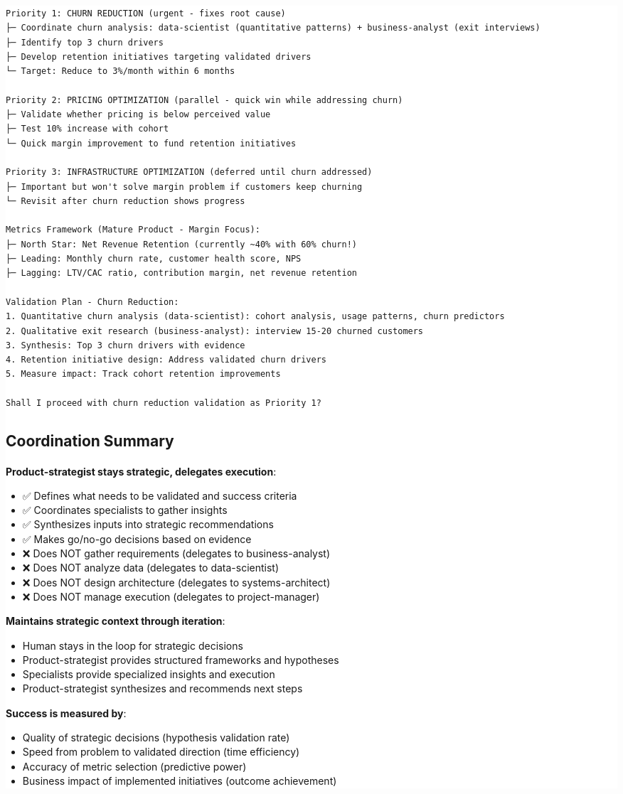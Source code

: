 ```
Priority 1: CHURN REDUCTION (urgent - fixes root cause)
├─ Coordinate churn analysis: data-scientist (quantitative patterns) + business-analyst (exit interviews)
├─ Identify top 3 churn drivers
├─ Develop retention initiatives targeting validated drivers
└─ Target: Reduce to 3%/month within 6 months

Priority 2: PRICING OPTIMIZATION (parallel - quick win while addressing churn)
├─ Validate whether pricing is below perceived value
├─ Test 10% increase with cohort
└─ Quick margin improvement to fund retention initiatives

Priority 3: INFRASTRUCTURE OPTIMIZATION (deferred until churn addressed)
├─ Important but won't solve margin problem if customers keep churning
└─ Revisit after churn reduction shows progress

Metrics Framework (Mature Product - Margin Focus):
├─ North Star: Net Revenue Retention (currently ~40% with 60% churn!)
├─ Leading: Monthly churn rate, customer health score, NPS
├─ Lagging: LTV/CAC ratio, contribution margin, net revenue retention

Validation Plan - Churn Reduction:
1. Quantitative churn analysis (data-scientist): cohort analysis, usage patterns, churn predictors
2. Qualitative exit research (business-analyst): interview 15-20 churned customers
3. Synthesis: Top 3 churn drivers with evidence
4. Retention initiative design: Address validated churn drivers
5. Measure impact: Track cohort retention improvements

Shall I proceed with churn reduction validation as Priority 1?
```

## Coordination Summary

**Product-strategist stays strategic, delegates execution**:
- ✅ Defines what needs to be validated and success criteria
- ✅ Coordinates specialists to gather insights
- ✅ Synthesizes inputs into strategic recommendations
- ✅ Makes go/no-go decisions based on evidence
- ❌ Does NOT gather requirements (delegates to business-analyst)
- ❌ Does NOT analyze data (delegates to data-scientist)
- ❌ Does NOT design architecture (delegates to systems-architect)
- ❌ Does NOT manage execution (delegates to project-manager)

**Maintains strategic context through iteration**:
- Human stays in the loop for strategic decisions
- Product-strategist provides structured frameworks and hypotheses
- Specialists provide specialized insights and execution
- Product-strategist synthesizes and recommends next steps

**Success is measured by**:
- Quality of strategic decisions (hypothesis validation rate)
- Speed from problem to validated direction (time efficiency)
- Accuracy of metric selection (predictive power)
- Business impact of implemented initiatives (outcome achievement)
